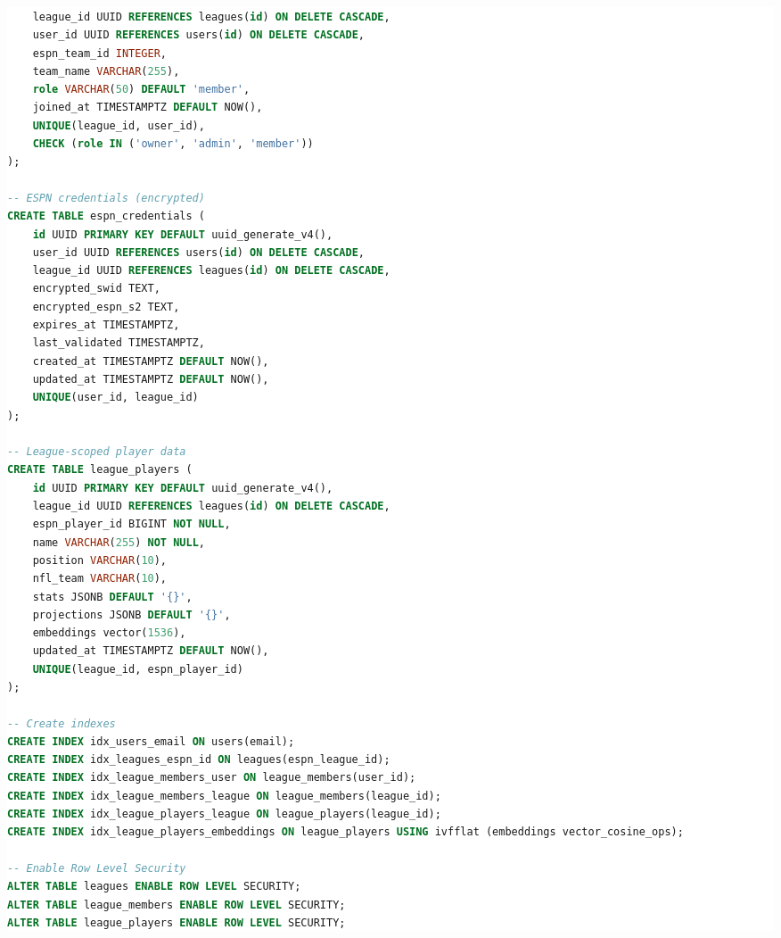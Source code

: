 ```sql
    league_id UUID REFERENCES leagues(id) ON DELETE CASCADE,
    user_id UUID REFERENCES users(id) ON DELETE CASCADE,
    espn_team_id INTEGER,
    team_name VARCHAR(255),
    role VARCHAR(50) DEFAULT 'member',
    joined_at TIMESTAMPTZ DEFAULT NOW(),
    UNIQUE(league_id, user_id),
    CHECK (role IN ('owner', 'admin', 'member'))
);

-- ESPN credentials (encrypted)
CREATE TABLE espn_credentials (
    id UUID PRIMARY KEY DEFAULT uuid_generate_v4(),
    user_id UUID REFERENCES users(id) ON DELETE CASCADE,
    league_id UUID REFERENCES leagues(id) ON DELETE CASCADE,
    encrypted_swid TEXT,
    encrypted_espn_s2 TEXT,
    expires_at TIMESTAMPTZ,
    last_validated TIMESTAMPTZ,
    created_at TIMESTAMPTZ DEFAULT NOW(),
    updated_at TIMESTAMPTZ DEFAULT NOW(),
    UNIQUE(user_id, league_id)
);

-- League-scoped player data
CREATE TABLE league_players (
    id UUID PRIMARY KEY DEFAULT uuid_generate_v4(),
    league_id UUID REFERENCES leagues(id) ON DELETE CASCADE,
    espn_player_id BIGINT NOT NULL,
    name VARCHAR(255) NOT NULL,
    position VARCHAR(10),
    nfl_team VARCHAR(10),
    stats JSONB DEFAULT '{}',
    projections JSONB DEFAULT '{}',
    embeddings vector(1536),
    updated_at TIMESTAMPTZ DEFAULT NOW(),
    UNIQUE(league_id, espn_player_id)
);

-- Create indexes
CREATE INDEX idx_users_email ON users(email);
CREATE INDEX idx_leagues_espn_id ON leagues(espn_league_id);
CREATE INDEX idx_league_members_user ON league_members(user_id);
CREATE INDEX idx_league_members_league ON league_members(league_id);
CREATE INDEX idx_league_players_league ON league_players(league_id);
CREATE INDEX idx_league_players_embeddings ON league_players USING ivfflat (embeddings vector_cosine_ops);

-- Enable Row Level Security
ALTER TABLE leagues ENABLE ROW LEVEL SECURITY;
ALTER TABLE league_members ENABLE ROW LEVEL SECURITY;
ALTER TABLE league_players ENABLE ROW LEVEL SECURITY;
```
